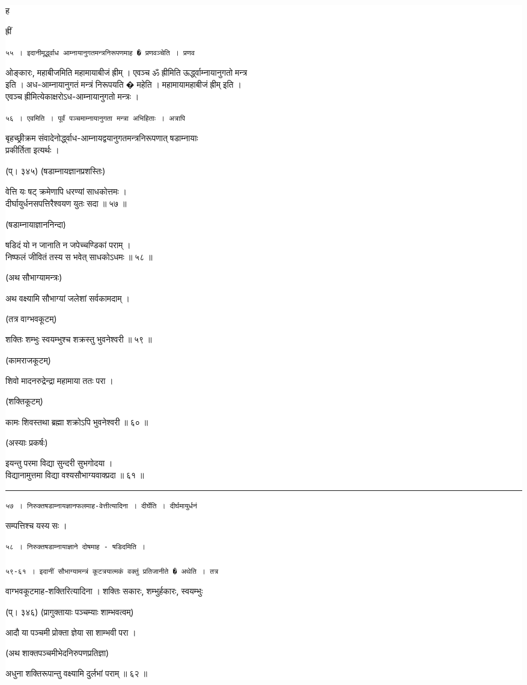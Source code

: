 ह  
  
  
ह्रीं  
  
  
	५५ । इदानीमूर्द्ध्वाध आम्नायानुगतमन्त्रनिरूपणमाह � प्रणवञ्चेति । प्रणव   
ओङ्कारः, महाबीजमिति महामायाबीजं ह्रीम् । एवञ्च ॐ ह्रीमिति ऊर्द्ध्वाम्नायानुगतो मन्त्र   
इति । अध-आम्नायानुगतं मन्त्रं निरूपयति � महेति । महामायामहाबीजं ह्रीम् इति ।   
एवञ्च ह्रीमित्येकाक्षरोऽध-आम्नायानुगतो मन्त्रः ।  
  
	५६ । एवमिति । पूर्वं पञ्चमाम्नायानुगता मन्त्रा अभिहिताः । अत्रापि   
बृहच्छ्रीक्रम संवादेनोर्द्ध्वाध-आम्नायद्वयानुगतमन्त्रनिरूपणात् षडाम्नायाः   
प्रकीर्तिता इत्यर्थः ।  
  
(प्। ३४५) (षडाम्नायज्ञानप्रशस्तिः)  
  
वेत्ति यः षट् क्रमेणापि धरण्यां साधकोत्तमः ।  
दीर्घायुर्धनसपत्तिरैश्वयण युतः सदा ॥ ५७ ॥  
  
(षडाम्नायाज्ञाननिन्दा)  
  
षडिदं यो न जानाति न जपेच्चण्डिकां पराम् ।  
निष्फलं जीवितं तस्य स भवेत् साधकोऽधमः ॥ ५८ ॥  
  
(अथ सौभाग्यामन्त्रः)  
  
अथ वक्ष्यामि सौभाग्यां जलेशां सर्वकामदाम् ।  
  
(तत्र वाग्भवकूटम्)  
  
शक्तिः शम्भुः स्वयम्भुश्च शक्रस्तु भुवनेश्वरी ॥ ५९ ॥  
  
(कामराजकूटम्)  
  
शिवो मादनरुद्रेन्द्रा महामाया ततः परा ।  
  
(शक्तिकूटम्)  
  
कामः शिवस्तथा ब्रह्मा शक्रोऽपि भुवनेश्वरी ॥ ६० ॥  
  
(अस्याः प्रकर्षः)  
  
इयन्तु परमा विद्या सुन्दरी सुभगोदया ।  
विद्यानामुत्तमा विद्या वश्यसौभाग्यवाक्प्रदा ॥ ६१ ॥  
  
________________________________________________________________  
  
	५७ । निरुक्तषडाम्नायज्ञानफलमाह-वेत्तीत्यादिना । दीर्घेति । दीर्घमायुर्धनं   
सम्पत्तिश्च यस्य सः ।  
  
	५८ । निरुक्तषडाम्नायाज्ञाने दोषमाह - षडिदमिति ।  
  
	५९-६१ । इदानीं सौभाग्यामन्त्रं कूटत्रयात्मकं वक्तुं प्रतिजानीते � अथेति । तत्र   
वाग्भवकूटमाह-शक्तिरित्यादिना । शक्तिः सकारः, शम्भुर्हकारः, स्वयम्भुः   
  
(प्। ३४६) (प्रागुक्तायाः पञ्चम्याः शाम्भवत्वम्)  
  
आदौ या पञ्चमी प्रोक्ता ज्ञेया सा शाम्भवी परा ।  
  
(अथ शाक्तपञ्चमीभेदनिरुपणप्रतिज्ञा)  
  
अधुना शक्तिरूपान्तु वक्ष्यामि दुर्लभां पराम् ॥ ६२ ॥  
  